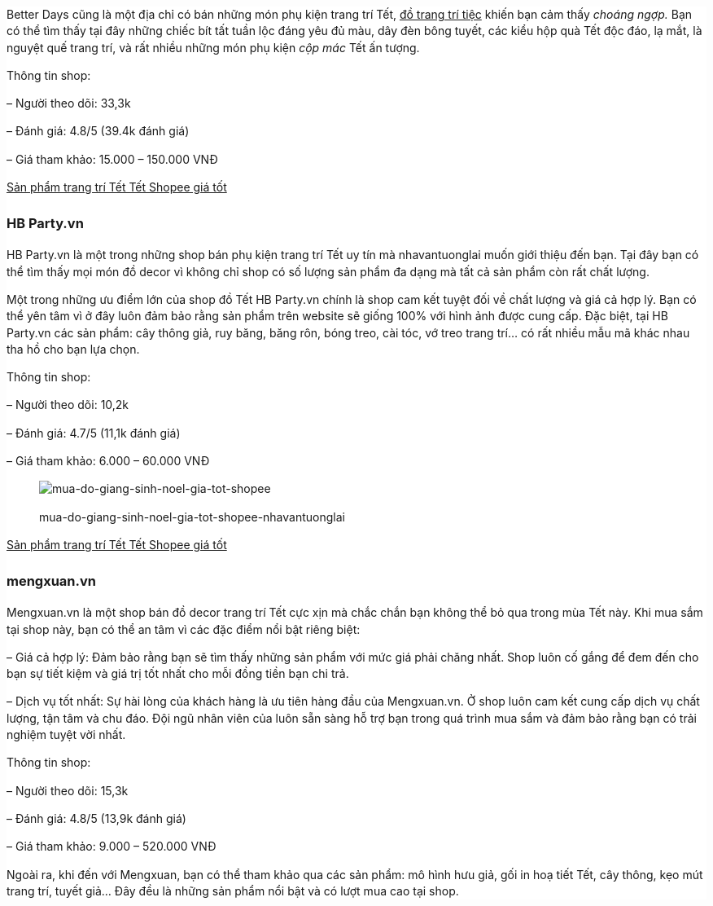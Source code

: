 Better Days cũng là một địa chỉ có bán những món phụ kiện trang trí Tết, [đồ trang trí tiệc](https://shope.ee/1fsj9kc4PS) khiến bạn cảm thấy _choáng ngợp._ Bạn có thể tìm thấy tại đây những chiếc bít tất tuần lộc đáng yêu đủ màu, dây đèn bông tuyết, các kiểu hộp quà Tết độc đáo, lạ mắt, là nguyệt quế trang trí, và rất nhiều những món phụ kiện _cộp mác_ Tết ấn tượng.

Thông tin shop:

– Người theo dõi: 33,3k

– Đánh giá: 4.8/5 (39.4k đánh giá)

– Giá tham khảo: 15.000 – 150.000 VNĐ

[Sản phẩm trang trí Tết Tết Shopee giá tốt](https://shope.ee/7KX5uC2UTX)

### HB Party.vn

HB Party.vn là một trong những shop bán phụ kiện trang trí Tết uy tín mà nhavantuonglai muốn giới thiệu đến bạn. Tại đây bạn có thể tìm thấy mọi món đồ decor vì không chỉ shop có số lượng sản phẩm đa dạng mà tất cả sản phẩm còn rất chất lượng.

Một trong những ưu điểm lớn của shop đồ Tết HB Party.vn chính là shop cam kết tuyệt đối về chất lượng và giá cả hợp lý. Bạn có thể yên tâm vì ở đây luôn đảm bảo rằng sản phẩm trên website sẽ giống 100% với hình ảnh được cung cấp. Đặc biệt, tại HB Party.vn các sản phẩm: cây thông giả, ruy băng, băng rôn, bóng treo, cài tóc, vớ treo trang trí… có rất nhiều mẫu mã khác nhau tha hồ cho bạn lựa chọn.

Thông tin shop:

– Người theo dõi: 10,2k

– Đánh giá: 4.7/5 (11,1k đánh giá)

– Giá tham khảo: 6.000 – 60.000 VNĐ

<figure><img src="https://data.nhavantuonglai.com/image/affiliate/mua-do-giang-sinh-noel-gia-tot-shopee-001.jpg" alt="mua-do-giang-sinh-noel-gia-tot-shopee" height=100% width=100%><figcaption><p>mua-do-giang-sinh-noel-gia-tot-shopee-nhavantuonglai</p></figcaption></figure>

[Sản phẩm trang trí Tết Tết Shopee giá tốt](https://shope.ee/509BA8Ygb7)

### mengxuan.vn

Mengxuan.vn là một shop bán đồ decor trang trí Tết cực xịn mà chắc chắn bạn không thể bỏ qua trong mùa Tết này. Khi mua sắm tại shop này, bạn có thể an tâm vì các đặc điểm nổi bật riêng biệt:

– Giá cả hợp lý: Đảm bảo rằng bạn sẽ tìm thấy những sản phẩm với mức giá phải chăng nhất. Shop luôn cố gắng để đem đến cho bạn sự tiết kiệm và giá trị tốt nhất cho mỗi đồng tiền bạn chi trả.

– Dịch vụ tốt nhất: Sự hài lòng của khách hàng là ưu tiên hàng đầu của Mengxuan.vn. Ở shop luôn cam kết cung cấp dịch vụ chất lượng, tận tâm và chu đáo. Đội ngũ nhân viên của luôn sẵn sàng hỗ trợ bạn trong quá trình mua sắm và đảm bảo rằng bạn có trải nghiệm tuyệt vời nhất.

Thông tin shop:

– Người theo dõi: 15,3k

– Đánh giá: 4.8/5 (13,9k đánh giá)

– Giá tham khảo: 9.000 – 520.000 VNĐ

Ngoài ra, khi đến với Mengxuan, bạn có thể tham khảo qua các sản phẩm: mô hình hưu giả, gối in hoạ tiết Tết, cây thông, kẹo mút trang trí, tuyết giả… Đây đều là những sản phẩm nổi bật và có lượt mua cao tại shop.
